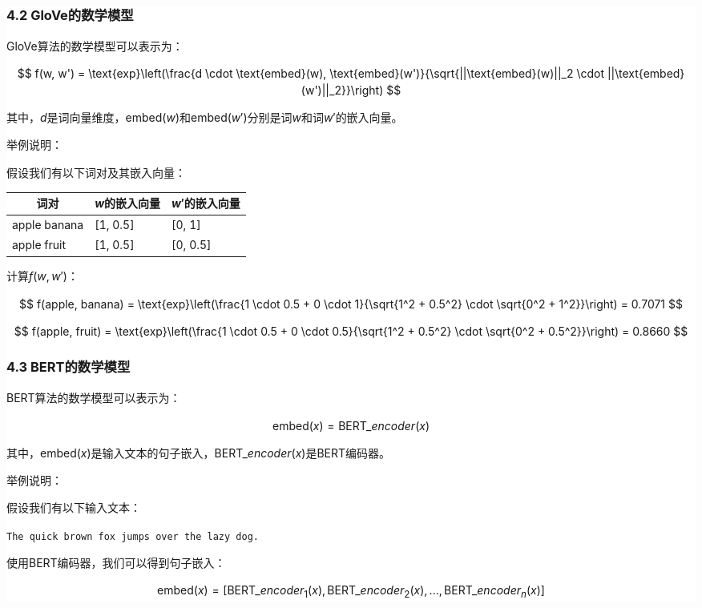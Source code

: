 ### 4.2 GloVe的数学模型

GloVe算法的数学模型可以表示为：

$$
f(w, w') = \text{exp}\left(\frac{d \cdot \text{embed}(w), \text{embed}(w')}{\sqrt{||\text{embed}(w)||_2 \cdot ||\text{embed}(w')||_2}}\right)
$$

其中，$d$是词向量维度，$\text{embed}(w)$和$\text{embed}(w')$分别是词$w$和词$w'$的嵌入向量。

举例说明：

假设我们有以下词对及其嵌入向量：

| 词对 | $w$的嵌入向量 | $w'$的嵌入向量 |
|------|----------------|----------------|
| apple banana | [1, 0.5] | [0, 1] |
| apple fruit   | [1, 0.5] | [0, 0.5] |

计算$f(w, w')$：

$$
f(apple, banana) = \text{exp}\left(\frac{1 \cdot 0.5 + 0 \cdot 1}{\sqrt{1^2 + 0.5^2} \cdot \sqrt{0^2 + 1^2}}\right) = 0.7071
$$

$$
f(apple, fruit) = \text{exp}\left(\frac{1 \cdot 0.5 + 0 \cdot 0.5}{\sqrt{1^2 + 0.5^2} \cdot \sqrt{0^2 + 0.5^2}}\right) = 0.8660
$$

### 4.3 BERT的数学模型

BERT算法的数学模型可以表示为：

$$
\text{embed}(x) = \text{BERT}\_encoder(x)
$$

其中，$\text{embed}(x)$是输入文本的句子嵌入，$\text{BERT}\_encoder(x)$是BERT编码器。

举例说明：

假设我们有以下输入文本：

```
The quick brown fox jumps over the lazy dog.
```

使用BERT编码器，我们可以得到句子嵌入：

$$
\text{embed}(x) = [\text{BERT}\_encoder_1(x), \text{BERT}\_encoder_2(x), ..., \text{BERT}\_encoder_n(x)]
$$
